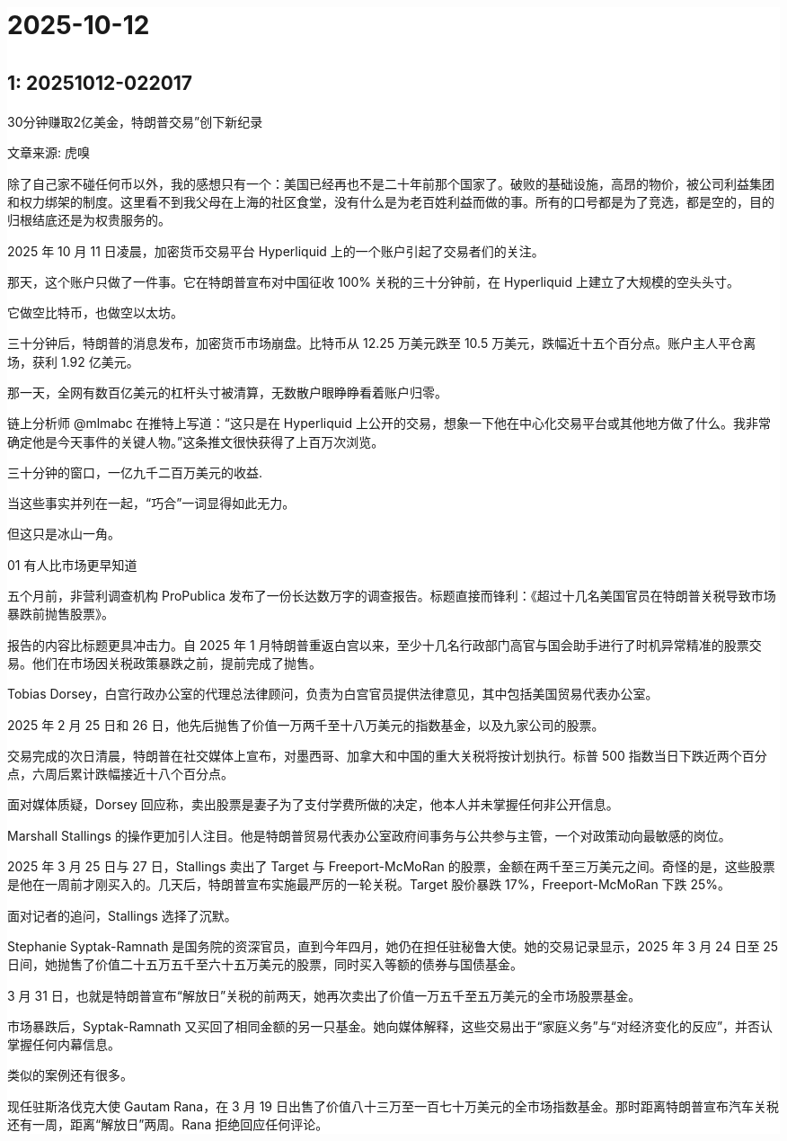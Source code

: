 # 2025-10-12

## 1: 20251012-022017

30分钟赚取2亿美金，特朗普交易”创下新纪录

文章来源: 虎嗅

除了自己家不碰任何币以外，我的感想只有一个：美国已经再也不是二十年前那个国家了。破败的基础设施，高昂的物价，被公司利益集团和权力绑架的制度。这里看不到我父母在上海的社区食堂，没有什么是为老百姓利益而做的事。所有的口号都是为了竞选，都是空的，目的归根结底还是为权贵服务的。

2025 年 10 月 11 日凌晨，加密货币交易平台 Hyperliquid 上的一个账户引起了交易者们的关注。

那天，这个账户只做了一件事。它在特朗普宣布对中国征收 100% 关税的三十分钟前，在 Hyperliquid 上建立了大规模的空头头寸。

它做空比特币，也做空以太坊。

三十分钟后，特朗普的消息发布，加密货币市场崩盘。比特币从 12.25 万美元跌至 10.5 万美元，跌幅近十五个百分点。账户主人平仓离场，获利 1.92 亿美元。

那一天，全网有数百亿美元的杠杆头寸被清算，无数散户眼睁睁看着账户归零。

链上分析师 @mlmabc 在推特上写道：“这只是在 Hyperliquid 上公开的交易，想象一下他在中心化交易平台或其他地方做了什么。我非常确定他是今天事件的关键人物。”这条推文很快获得了上百万次浏览。

三十分钟的窗口，一亿九千二百万美元的收益.

当这些事实并列在一起，“巧合”一词显得如此无力。

但这只是冰山一角。

01 有人比市场更早知道

五个月前，非营利调查机构 ProPublica 发布了一份长达数万字的调查报告。标题直接而锋利：《超过十几名美国官员在特朗普关税导致市场暴跌前抛售股票》。

报告的内容比标题更具冲击力。自 2025 年 1 月特朗普重返白宫以来，至少十几名行政部门高官与国会助手进行了时机异常精准的股票交易。他们在市场因关税政策暴跌之前，提前完成了抛售。

Tobias Dorsey，白宫行政办公室的代理总法律顾问，负责为白宫官员提供法律意见，其中包括美国贸易代表办公室。

2025 年 2 月 25 日和 26 日，他先后抛售了价值一万两千至十八万美元的指数基金，以及九家公司的股票。

交易完成的次日清晨，特朗普在社交媒体上宣布，对墨西哥、加拿大和中国的重大关税将按计划执行。标普 500 指数当日下跌近两个百分点，六周后累计跌幅接近十八个百分点。

面对媒体质疑，Dorsey 回应称，卖出股票是妻子为了支付学费所做的决定，他本人并未掌握任何非公开信息。

Marshall Stallings 的操作更加引人注目。他是特朗普贸易代表办公室政府间事务与公共参与主管，一个对政策动向最敏感的岗位。

2025 年 3 月 25 日与 27 日，Stallings 卖出了 Target 与 Freeport-McMoRan 的股票，金额在两千至三万美元之间。奇怪的是，这些股票是他在一周前才刚买入的。几天后，特朗普宣布实施最严厉的一轮关税。Target 股价暴跌 17%，Freeport-McMoRan 下跌 25%。

面对记者的追问，Stallings 选择了沉默。

Stephanie Syptak-Ramnath 是国务院的资深官员，直到今年四月，她仍在担任驻秘鲁大使。她的交易记录显示，2025 年 3 月 24 日至 25 日间，她抛售了价值二十五万五千至六十五万美元的股票，同时买入等额的债券与国债基金。

3 月 31 日，也就是特朗普宣布“解放日”关税的前两天，她再次卖出了价值一万五千至五万美元的全市场股票基金。

市场暴跌后，Syptak-Ramnath 又买回了相同金额的另一只基金。她向媒体解释，这些交易出于“家庭义务”与“对经济变化的反应”，并否认掌握任何内幕信息。

类似的案例还有很多。

现任驻斯洛伐克大使 Gautam Rana，在 3 月 19 日出售了价值八十三万至一百七十万美元的全市场指数基金。那时距离特朗普宣布汽车关税还有一周，距离“解放日”两周。Rana 拒绝回应任何评论。
